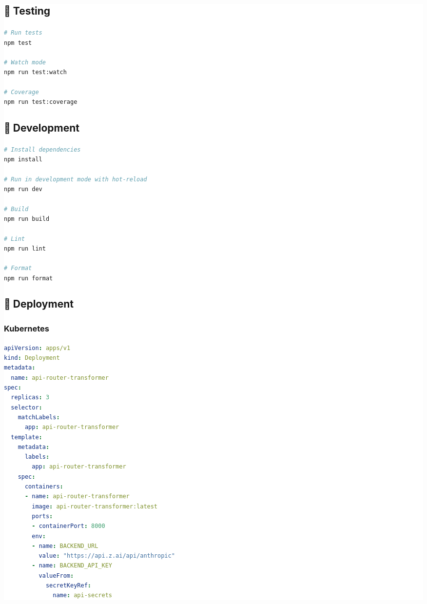 ## 🧪 Testing

```bash
# Run tests
npm test

# Watch mode
npm run test:watch

# Coverage
npm run test:coverage
```

## 📝 Development

```bash
# Install dependencies
npm install

# Run in development mode with hot-reload
npm run dev

# Build
npm run build

# Lint
npm run lint

# Format
npm run format
```

## 🐳 Deployment

### Kubernetes

```yaml
apiVersion: apps/v1
kind: Deployment
metadata:
  name: api-router-transformer
spec:
  replicas: 3
  selector:
    matchLabels:
      app: api-router-transformer
  template:
    metadata:
      labels:
        app: api-router-transformer
    spec:
      containers:
      - name: api-router-transformer
        image: api-router-transformer:latest
        ports:
        - containerPort: 8000
        env:
        - name: BACKEND_URL
          value: "https://api.z.ai/api/anthropic"
        - name: BACKEND_API_KEY
          valueFrom:
            secretKeyRef:
              name: api-secrets
```